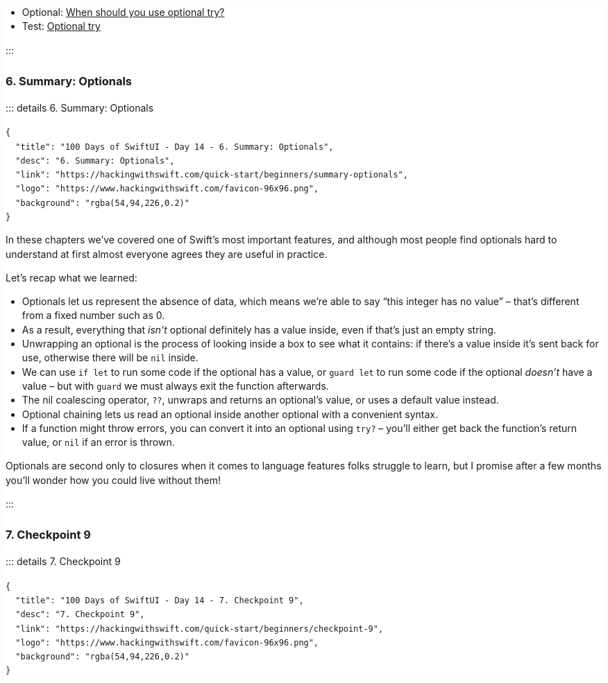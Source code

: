 - Optional: [When should you use optional try?][when-should-you-use-optional-try]
- Test: [Optional try][test-optional-try]

:::

### 6. Summary: Optionals

::: details 6. Summary: Optionals

```component VPCard
{
  "title": "100 Days of SwiftUI - Day 14 - 6. Summary: Optionals",
  "desc": "6. Summary: Optionals",
  "link": "https://hackingwithswift.com/quick-start/beginners/summary-optionals",
  "logo": "https://www.hackingwithswift.com/favicon-96x96.png",
  "background": "rgba(54,94,226,0.2)"
}
```

<VidStack src="youtube/ddowZcqemoI" />

In these chapters we’ve covered one of Swift’s most important features, and although most people find optionals hard to understand at first almost everyone agrees they are useful in practice.

Let’s recap what we learned:

- Optionals let us represent the absence of data, which means we’re able to say “this integer has no value” – that’s different from a fixed number such as 0.
- As a result, everything that _isn’t_ optional definitely has a value inside, even if that’s just an empty string.
- Unwrapping an optional is the process of looking inside a box to see what it contains: if there’s a value inside it’s sent back for use, otherwise there will be `nil` inside.
- We can use `if let` to run some code if the optional has a value, or `guard let` to run some code if the optional _doesn’t_ have a value – but with `guard` we must always exit the function afterwards.
- The nil coalescing operator, `??`, unwraps and returns an optional’s value, or uses a default value instead.
- Optional chaining lets us read an optional inside another optional with a convenient syntax.
- If a function might throw errors, you can convert it into an optional using `try?` – you’ll either get back the function’s return value, or `nil` if an error is thrown.

Optionals are second only to closures when it comes to language features folks struggle to learn, but I promise after a few months you’ll wonder how you could live without them!

:::

### 7. Checkpoint 9

::: details 7. Checkpoint 9

```component VPCard
{
  "title": "100 Days of SwiftUI - Day 14 - 7. Checkpoint 9",
  "desc": "7. Checkpoint 9",
  "link": "https://hackingwithswift.com/quick-start/beginners/checkpoint-9",
  "logo": "https://www.hackingwithswift.com/favicon-96x96.png",
  "background": "rgba(54,94,226,0.2)"
}
```


[why-does-swift-have-optionals]: https://hackingwithswift.com/quick-start/understanding-swift/why-does-swift-have-optionals
[why-does-swift-make-us-unwrap-optionals]: https://hackingwithswift.com/quick-start/understanding-swift/why-does-swift-make-us-unwrap-optionals
[test-unwrapping-optionals]: https://hackingwithswift.com/review/sixty/unwrapping-optionals
[when-to-use-guard-let-rather-than-if-let]: https://hackingwithswift.com/quick-start/understanding-swift/when-to-use-guard-let-rather-than-if-let
[test-unwrapping-with-guard]: https://hackingwithswift.com/review/sixty/unwrapping-with-guard
[when-should-you-use-nil-coalescing-in-swift]: https://hackingwithswift.com/quick-start/understanding-swift/when-should-you-use-nil-coalescing-in-swift
[test-nil-coalescing]: https://hackingwithswift.com/review/sixty/nil-coalescing
[why-is-optional-chaining-so-important]: https://hackingwithswift.com/quick-start/understanding-swift/why-is-optional-chaining-so-important
[test-optional-chaining]: https://hackingwithswift.com/review/sixty/optional-chaining
[when-should-you-use-optional-try]: https://hackingwithswift.com/quick-start/understanding-swift/when-should-you-use-optional-try
[test-optional-try]: https://hackingwithswift.com/review/sixty/optional-try